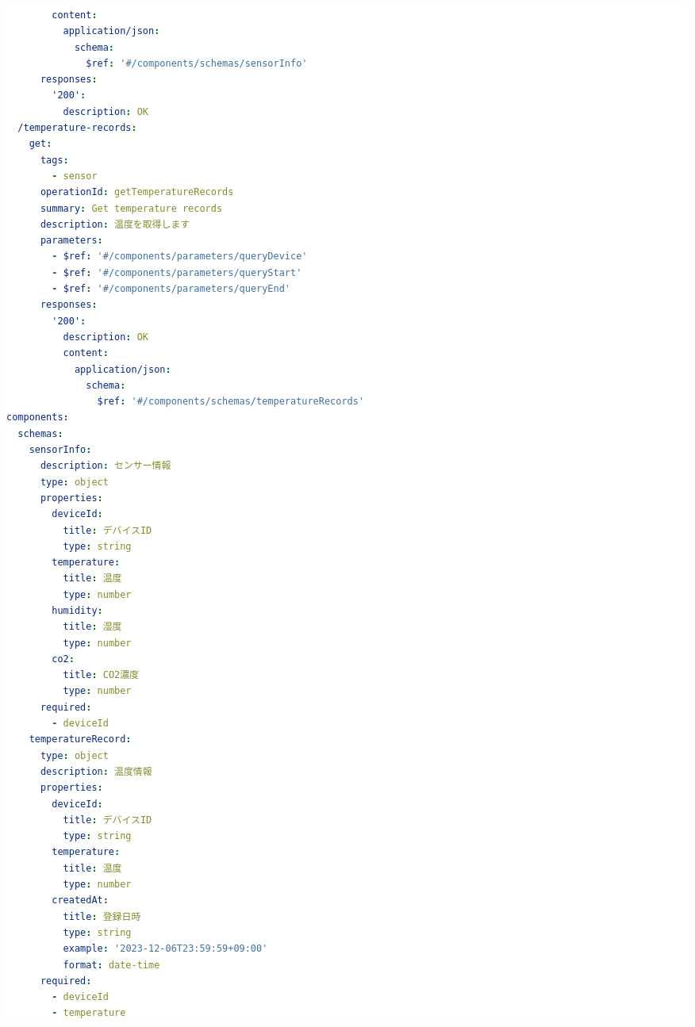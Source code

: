 ~~~yaml
        content:
          application/json:
            schema:
              $ref: '#/components/schemas/sensorInfo'
      responses:
        '200':
          description: OK
  /temperature-records:
    get:
      tags:
        - sensor
      operationId: getTemperatureRecords
      summary: Get temperature records
      description: 温度を取得します
      parameters:
        - $ref: '#/components/parameters/queryDevice'
        - $ref: '#/components/parameters/queryStart'
        - $ref: '#/components/parameters/queryEnd'
      responses:
        '200':
          description: OK
          content:
            application/json:
              schema:
                $ref: '#/components/schemas/temperatureRecords'
components:
  schemas:
    sensorInfo:
      description: センサー情報
      type: object
      properties:
        deviceId:
          title: デバイスID
          type: string
        temperature:
          title: 温度
          type: number
        humidity:
          title: 湿度
          type: number
        co2:
          title: CO2濃度
          type: number
      required:
        - deviceId
    temperatureRecord:
      type: object
      description: 温度情報
      properties:
        deviceId:
          title: デバイスID
          type: string
        temperature:
          title: 温度
          type: number
        createdAt:
          title: 登録日時
          type: string
          example: '2023-12-06T23:59:59+09:00'
          format: date-time
      required:
        - deviceId
        - temperature
~~~